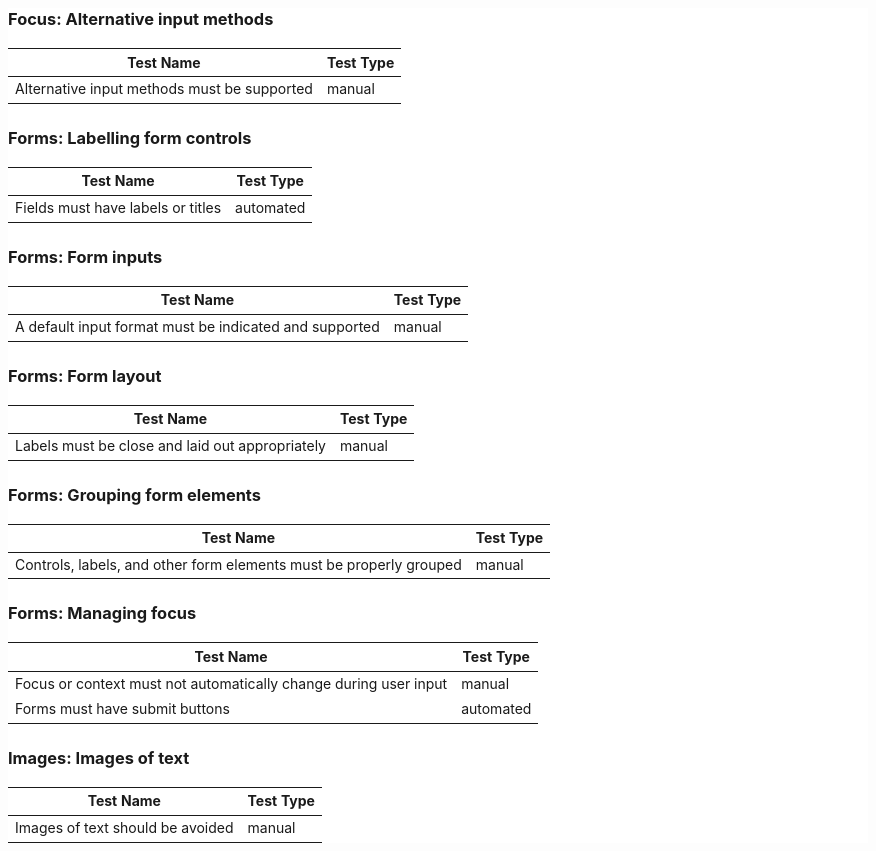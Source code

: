 
### Focus: Alternative input methods

| Test Name                                   | Test Type |
| ------------------------------------------- | --------- |
| Alternative input methods must be supported | manual    |


### Forms: Labelling form controls

| Test Name                         | Test Type |
| --------------------------------- | --------- |
| Fields must have labels or titles | automated |


### Forms: Form inputs

| Test Name                                              | Test Type |
| ------------------------------------------------------ | --------- |
| A default input format must be indicated and supported | manual    |


### Forms: Form layout

| Test Name                                       | Test Type |
| ----------------------------------------------- | --------- |
| Labels must be close and laid out appropriately | manual    |


### Forms: Grouping form elements

| Test Name                                                          | Test Type |
| ------------------------------------------------------------------ | --------- |
| Controls, labels, and other form elements must be properly grouped | manual    |


### Forms: Managing focus

| Test Name                                                        | Test Type |
| ---------------------------------------------------------------- | --------- |
| Focus or context must not automatically change during user input | manual    |
| Forms must have submit buttons                                   | automated |


### Images: Images of text

| Test Name                        | Test Type |
| -------------------------------- | --------- |
| Images of text should be avoided | manual    |

